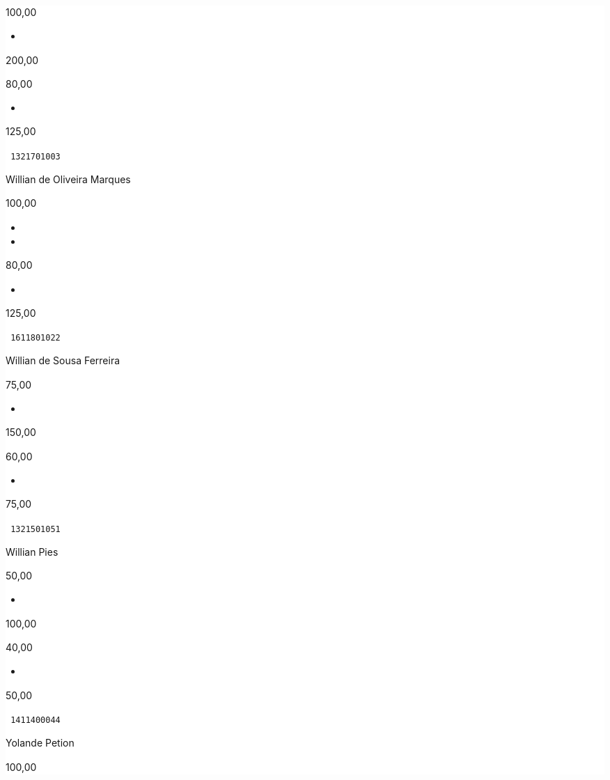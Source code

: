    100,00

   -

   200,00

   80,00

   -

   125,00

     1321701003

   Willian de Oliveira Marques

   100,00

   -

   -

   80,00

   -

   125,00

     1611801022

   Willian de Sousa Ferreira

   75,00

   -

   150,00

   60,00

   -

   75,00

     1321501051

   Willian Pies

   50,00

   -

   100,00

   40,00

   -

   50,00

     1411400044

   Yolande Petion

   100,00
